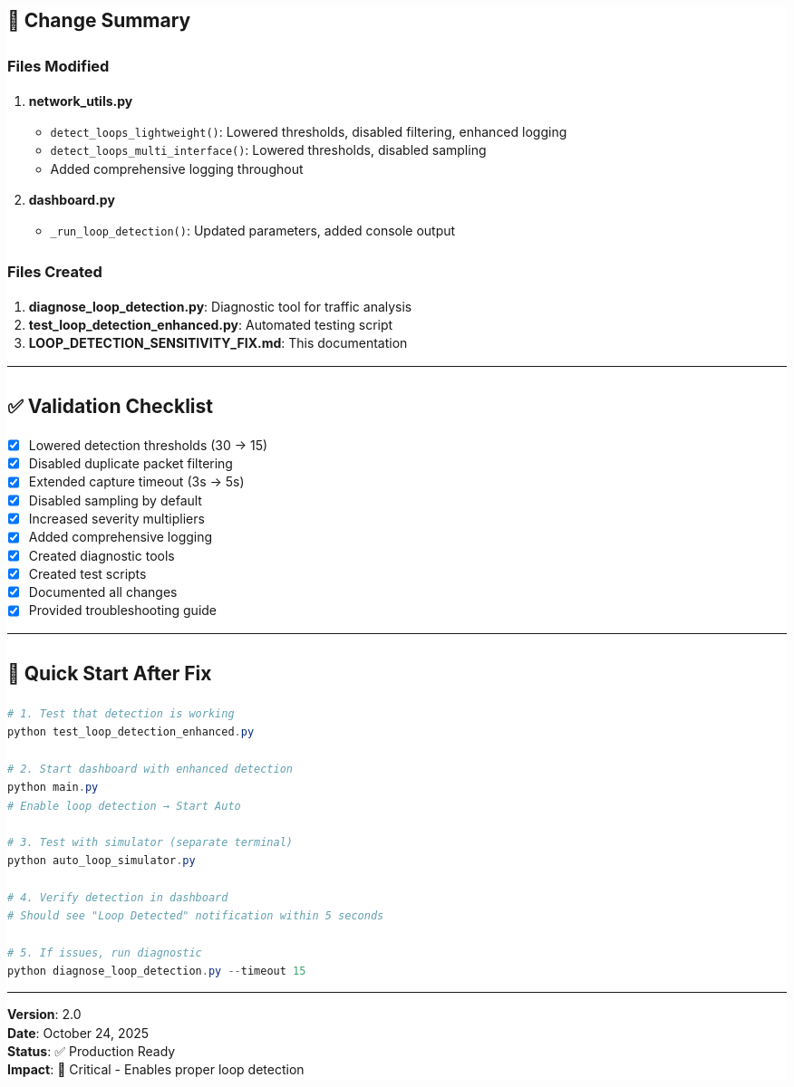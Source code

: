 
## 📝 Change Summary

### Files Modified

1. **network_utils.py**
   - `detect_loops_lightweight()`: Lowered thresholds, disabled filtering, enhanced logging
   - `detect_loops_multi_interface()`: Lowered thresholds, disabled sampling
   - Added comprehensive logging throughout

2. **dashboard.py**
   - `_run_loop_detection()`: Updated parameters, added console output

### Files Created

1. **diagnose_loop_detection.py**: Diagnostic tool for traffic analysis
2. **test_loop_detection_enhanced.py**: Automated testing script
3. **LOOP_DETECTION_SENSITIVITY_FIX.md**: This documentation

---

## ✅ Validation Checklist

- [x] Lowered detection thresholds (30 → 15)
- [x] Disabled duplicate packet filtering
- [x] Extended capture timeout (3s → 5s)
- [x] Disabled sampling by default
- [x] Increased severity multipliers
- [x] Added comprehensive logging
- [x] Created diagnostic tools
- [x] Created test scripts
- [x] Documented all changes
- [x] Provided troubleshooting guide

---

## 🚀 Quick Start After Fix

```powershell
# 1. Test that detection is working
python test_loop_detection_enhanced.py

# 2. Start dashboard with enhanced detection
python main.py
# Enable loop detection → Start Auto

# 3. Test with simulator (separate terminal)
python auto_loop_simulator.py

# 4. Verify detection in dashboard
# Should see "Loop Detected" notification within 5 seconds

# 5. If issues, run diagnostic
python diagnose_loop_detection.py --timeout 15
```

---

**Version**: 2.0  
**Date**: October 24, 2025  
**Status**: ✅ Production Ready  
**Impact**: 🔴 Critical - Enables proper loop detection
